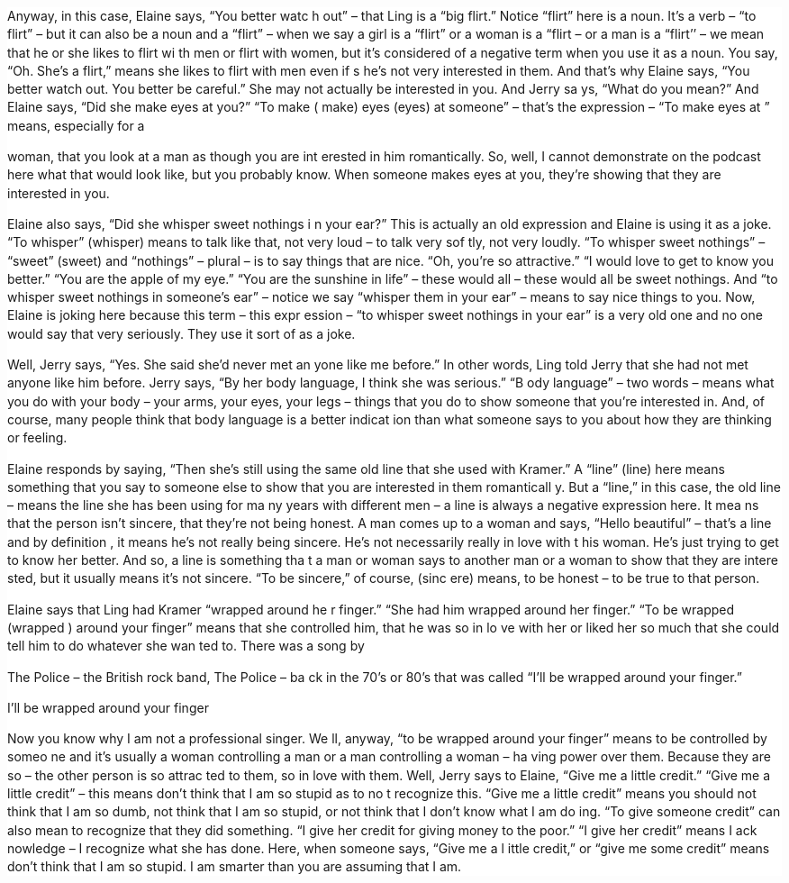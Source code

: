 Anyway, in this case, Elaine says, “You better watc h out” – that Ling is a “big flirt.” Notice “flirt” here is a noun. It’s a verb – “to flirt” – but it can also be a noun and a “flirt” – when we say a girl is a “flirt” or a woman is a “flirt – or a man is a “flirt’’ – we mean that he or she likes to flirt wi th men or flirt with women, but it’s considered of a negative term when you use it as a noun. You say, “Oh. She’s a flirt,” means she likes to flirt with men even if s he’s not very interested in them. And that’s why Elaine says, “You better watch out. You better be careful.” She may not actually be interested in you. And Jerry sa ys, “What do you mean?” And Elaine says, “Did she make eyes at you?” “To make ( make) eyes (eyes) at someone” – that’s the expression – “To make eyes at ” means, especially for a  

woman, that you look at a man as though you are int erested in him romantically. So, well, I cannot demonstrate on the podcast here what that would look like, but you probably know. When someone makes eyes at you, they’re showing that they are interested in you.  

Elaine also says, “Did she whisper sweet nothings i n your ear?” This is actually an old expression and Elaine is using it as a joke.  “To whisper” (whisper) means to talk like that, not very loud – to talk very sof tly, not very loudly. “To whisper sweet nothings” – “sweet” (sweet) and “nothings” – plural – is to say things that are nice. “Oh, you’re so attractive.” “I would love  to get to know you better.” “You are the apple of my eye.” “You are the sunshine in life” – these would all – these would all be sweet nothings. And “to whisper sweet nothings in someone’s ear” – notice we say “whisper them in your ear” – means to  say nice things to you. Now, Elaine is joking here because this term – this expr ession – “to whisper sweet nothings in your ear” is a very old one and no one would say that very seriously. They use it sort of as a joke.  

Well, Jerry says, “Yes. She said she’d never met an yone like me before.” In other words, Ling told Jerry that she had not met anyone like him before. Jerry says, “By her body language, I think she was serious.” “B ody language” – two words – means what you do with your body – your arms, your  eyes, your legs – things that you do to show someone that you’re interested in.  And, of course, many people think that body language is a better indicat ion than what someone says to you about how they are thinking or feeling.  

Elaine responds by saying, “Then she’s still using the same old line that she used with Kramer.” A “line” (line) here means something that you say to someone else to show that you are interested in them romanticall y. But a “line,” in this case, the old line – means the line she has been using for ma ny years with different men – a line is always a negative expression here. It mea ns that the person isn’t sincere, that they’re not being honest. A man comes  up to a woman and says, “Hello beautiful” – that’s a line and by definition , it means he’s not really being sincere. He’s not necessarily really in love with t his woman. He’s just trying to get to know her better. And so, a line is something tha t a man or woman says to another man or a woman to show that they are intere sted, but it usually means it’s not sincere. “To be sincere,” of course, (sinc ere) means, to be honest – to be true to that person.  

Elaine says that Ling had Kramer “wrapped around he r finger.” “She had him wrapped around her finger.” “To be wrapped (wrapped ) around your finger” means that she controlled him, that he was so in lo ve with her or liked her so much that she could tell him to do whatever she wan ted to. There was a song by  

The Police – the British rock band, The Police – ba ck in the 70’s or 80’s that was called “I’ll be wrapped around your finger.” 

I’ll be wrapped around your finger 

Now you know why I am not a professional singer. We ll, anyway, “to be wrapped around your finger” means to be controlled by someo ne and it’s usually a woman controlling a man or a man controlling a woman – ha ving power over them. Because they are so – the other person is so attrac ted to them, so in love with them. Well, Jerry says to Elaine, “Give me a little  credit.” “Give me a little credit” – this means don’t think that I am so stupid as to no t recognize this. “Give me a little credit” means you should not think that I am  so dumb, not think that I am so stupid, or not think that I don’t know what I am do ing. “To give someone credit” can also mean to recognize that they did something.  “I give her credit for giving money to the poor.” “I give her credit” means I ack nowledge – I recognize what she has done. Here, when someone says, “Give me a l ittle credit,” or “give me some credit” means don’t think that I am so stupid.  I am smarter than you are assuming that I am.  
